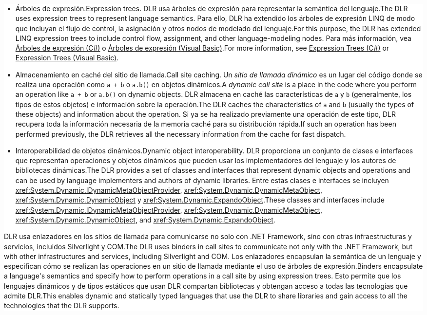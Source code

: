 - <span data-ttu-id="89b52-160">Árboles de expresión.</span><span class="sxs-lookup"><span data-stu-id="89b52-160">Expression trees.</span></span> <span data-ttu-id="89b52-161">DLR usa árboles de expresión para representar la semántica del lenguaje.</span><span class="sxs-lookup"><span data-stu-id="89b52-161">The DLR uses expression trees to represent language semantics.</span></span> <span data-ttu-id="89b52-162">Para ello, DLR ha extendido los árboles de expresión LINQ de modo que incluyan el flujo de control, la asignación y otros nodos de modelado del lenguaje.</span><span class="sxs-lookup"><span data-stu-id="89b52-162">For this purpose, the DLR has extended LINQ expression trees to include control flow, assignment, and other language-modeling nodes.</span></span> <span data-ttu-id="89b52-163">Para más información, vea [Árboles de expresión (C#)](../../csharp/programming-guide/concepts/expression-trees/index.md) o [Árboles de expresión (Visual Basic)](../../visual-basic/programming-guide/concepts/expression-trees/index.md).</span><span class="sxs-lookup"><span data-stu-id="89b52-163">For more information, see [Expression Trees (C#)](../../csharp/programming-guide/concepts/expression-trees/index.md) or [Expression Trees (Visual Basic)](../../visual-basic/programming-guide/concepts/expression-trees/index.md).</span></span>

- <span data-ttu-id="89b52-164">Almacenamiento en caché del sitio de llamada.</span><span class="sxs-lookup"><span data-stu-id="89b52-164">Call site caching.</span></span> <span data-ttu-id="89b52-165">Un *sitio de llamada dinámico* es un lugar del código donde se realiza una operación como `a + b` o `a.b()` en objetos dinámicos.</span><span class="sxs-lookup"><span data-stu-id="89b52-165">A *dynamic call site* is a place in the code where you perform an operation like `a + b` or `a.b()` on dynamic objects.</span></span> <span data-ttu-id="89b52-166">DLR almacena en caché las características de `a` y `b` (generalmente, los tipos de estos objetos) e información sobre la operación.</span><span class="sxs-lookup"><span data-stu-id="89b52-166">The DLR caches the characteristics of `a` and `b` (usually the types of these objects) and information about the operation.</span></span> <span data-ttu-id="89b52-167">Si ya se ha realizado previamente una operación de este tipo, DLR recupera toda la información necesaria de la memoria caché para su distribución rápida.</span><span class="sxs-lookup"><span data-stu-id="89b52-167">If such an operation has been performed previously, the DLR retrieves all the necessary information from the cache for fast dispatch.</span></span>

- <span data-ttu-id="89b52-168">Interoperabilidad de objetos dinámicos.</span><span class="sxs-lookup"><span data-stu-id="89b52-168">Dynamic object interoperability.</span></span> <span data-ttu-id="89b52-169">DLR proporciona un conjunto de clases e interfaces que representan operaciones y objetos dinámicos que pueden usar los implementadores del lenguaje y los autores de bibliotecas dinámicas.</span><span class="sxs-lookup"><span data-stu-id="89b52-169">The DLR provides a set of classes and interfaces that represent dynamic objects and operations and can be used by language implementers and authors of dynamic libraries.</span></span> <span data-ttu-id="89b52-170">Entre estas clases e interfaces se incluyen <xref:System.Dynamic.IDynamicMetaObjectProvider>, <xref:System.Dynamic.DynamicMetaObject>, <xref:System.Dynamic.DynamicObject> y <xref:System.Dynamic.ExpandoObject>.</span><span class="sxs-lookup"><span data-stu-id="89b52-170">These classes and interfaces include <xref:System.Dynamic.IDynamicMetaObjectProvider>, <xref:System.Dynamic.DynamicMetaObject>, <xref:System.Dynamic.DynamicObject>, and <xref:System.Dynamic.ExpandoObject>.</span></span>

<span data-ttu-id="89b52-171">DLR usa enlazadores en los sitios de llamada para comunicarse no solo con .NET Framework, sino con otras infraestructuras y servicios, incluidos Silverlight y COM.</span><span class="sxs-lookup"><span data-stu-id="89b52-171">The DLR uses binders in call sites to communicate not only with the .NET Framework, but with other infrastructures and services, including Silverlight and COM.</span></span> <span data-ttu-id="89b52-172">Los enlazadores encapsulan la semántica de un lenguaje y especifican cómo se realizan las operaciones en un sitio de llamada mediante el uso de árboles de expresión.</span><span class="sxs-lookup"><span data-stu-id="89b52-172">Binders encapsulate a language's semantics and specify how to perform operations in a call site by using expression trees.</span></span> <span data-ttu-id="89b52-173">Esto permite que los lenguajes dinámicos y de tipos estáticos que usan DLR compartan bibliotecas y obtengan acceso a todas las tecnologías que admite DLR.</span><span class="sxs-lookup"><span data-stu-id="89b52-173">This enables dynamic and statically typed languages that use the DLR to share libraries and gain access to all the technologies that the DLR supports.</span></span>
